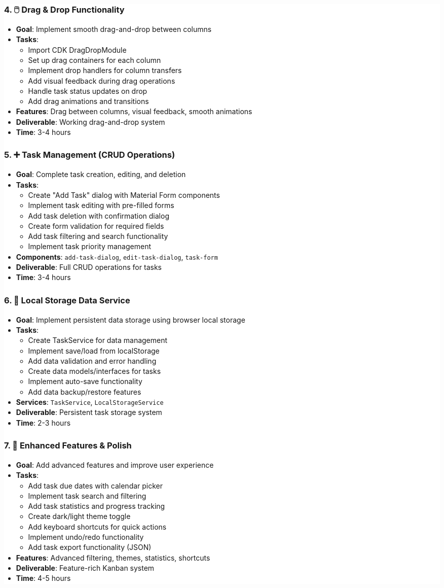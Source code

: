 ### 4. 🖱️ **Drag & Drop Functionality**

- **Goal**: Implement smooth drag-and-drop between columns
- **Tasks**:
  - Import CDK DragDropModule
  - Set up drag containers for each column
  - Implement drop handlers for column transfers
  - Add visual feedback during drag operations
  - Handle task status updates on drop
  - Add drag animations and transitions
- **Features**: Drag between columns, visual feedback, smooth animations
- **Deliverable**: Working drag-and-drop system
- **Time**: 3-4 hours

### 5. ➕ **Task Management (CRUD Operations)**

- **Goal**: Complete task creation, editing, and deletion
- **Tasks**:
  - Create "Add Task" dialog with Material Form components
  - Implement task editing with pre-filled forms
  - Add task deletion with confirmation dialog
  - Create form validation for required fields
  - Add task filtering and search functionality
  - Implement task priority management
- **Components**: `add-task-dialog`, `edit-task-dialog`, `task-form`
- **Deliverable**: Full CRUD operations for tasks
- **Time**: 3-4 hours

### 6. 💾 **Local Storage Data Service**

- **Goal**: Implement persistent data storage using browser local storage
- **Tasks**:
  - Create TaskService for data management
  - Implement save/load from localStorage
  - Add data validation and error handling
  - Create data models/interfaces for tasks
  - Implement auto-save functionality
  - Add data backup/restore features
- **Services**: `TaskService`, `LocalStorageService`
- **Deliverable**: Persistent task storage system
- **Time**: 2-3 hours

### 7. 🚀 **Enhanced Features & Polish**

- **Goal**: Add advanced features and improve user experience
- **Tasks**:
  - Add task due dates with calendar picker
  - Implement task search and filtering
  - Add task statistics and progress tracking
  - Create dark/light theme toggle
  - Add keyboard shortcuts for quick actions
  - Implement undo/redo functionality
  - Add task export functionality (JSON)
- **Features**: Advanced filtering, themes, statistics, shortcuts
- **Deliverable**: Feature-rich Kanban system
- **Time**: 4-5 hours
